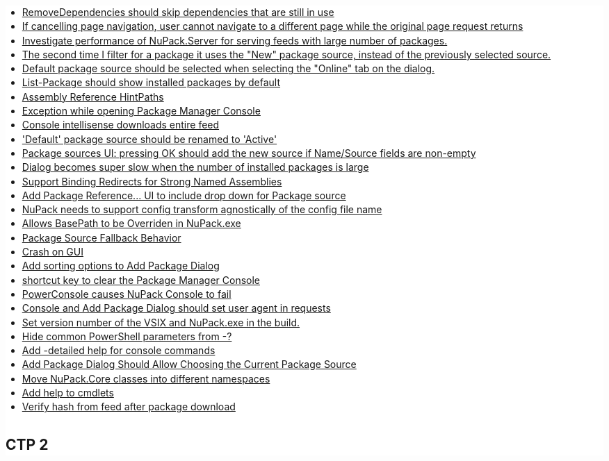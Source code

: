* <a href="http://nuget.codeplex.com/workitem/331">RemoveDependencies should skip dependencies that are still in use</a>
* <a href="http://nuget.codeplex.com/workitem/325">If cancelling page navigation, user cannot navigate to a different page while the original page request returns</a>
* <a href="http://nuget.codeplex.com/workitem/324">Investigate performance of NuPack.Server for serving feeds with large number of packages.</a>
* <a href="http://nuget.codeplex.com/workitem/321">The second time I filter for a package it uses the "New" package source, instead of the previously selected source.</a>
* <a href="http://nuget.codeplex.com/workitem/320">Default package source should be selected when selecting the "Online" tab on the dialog.</a>
* <a href="http://nuget.codeplex.com/workitem/309">List-Package should show installed packages by default</a>
* <a href="http://nuget.codeplex.com/workitem/294">Assembly Reference HintPaths</a>
* <a href="http://nuget.codeplex.com/workitem/268">Exception while opening Package Manager Console</a>
* <a href="http://nuget.codeplex.com/workitem/259">Console intellisense downloads entire feed</a>
* <a href="http://nuget.codeplex.com/workitem/258">'Default' package source should be renamed to 'Active'</a>
* <a href="http://nuget.codeplex.com/workitem/257">Package sources UI: pressing OK should add the new source if Name/Source fields are non-empty</a>
* <a href="http://nuget.codeplex.com/workitem/243">Dialog becomes super slow when the number of installed packages is large</a>
* <a href="http://nuget.codeplex.com/workitem/238">Support Binding Redirects for Strong Named Assemblies</a>
* <a href="http://nuget.codeplex.com/workitem/226">Add Package Reference... UI to include drop down for Package source</a>
* <a href="http://nuget.codeplex.com/workitem/224">NuPack needs to support config transform agnostically of the config file name</a>
* <a href="http://nuget.codeplex.com/workitem/222">Allows BasePath to be Overriden in NuPack.exe</a>
* <a href="http://nuget.codeplex.com/workitem/204">Package Source Fallback Behavior</a>
* <a href="http://nuget.codeplex.com/workitem/201">Crash on GUI</a>
* <a href="http://nuget.codeplex.com/workitem/179">Add sorting options to Add Package Dialog</a>
* <a href="http://nuget.codeplex.com/workitem/174">shortcut key to clear the Package Manager Console</a>
* <a href="http://nuget.codeplex.com/workitem/166">PowerConsole causes NuPack Console to fail</a>
* <a href="http://nuget.codeplex.com/workitem/141">Console and Add Package Dialog should set user agent in requests</a>
* <a href="http://nuget.codeplex.com/workitem/134">Set version number of the VSIX and NuPack.exe in the build.</a>
* <a href="http://nuget.codeplex.com/workitem/118">Hide common PowerShell parameters from -?</a>
* <a href="http://nuget.codeplex.com/workitem/110">Add -detailed help for console commands</a>
* <a href="http://nuget.codeplex.com/workitem/88">Add Package Dialog Should Allow Choosing the Current Package Source</a>
* <a href="http://nuget.codeplex.com/workitem/50">Move NuPack.Core classes into different namespaces</a>
* <a href="http://nuget.codeplex.com/workitem/23">Add help to cmdlets</a>
* <a href="http://nuget.codeplex.com/workitem/18">Verify hash from feed after package download</a>

## CTP 2

